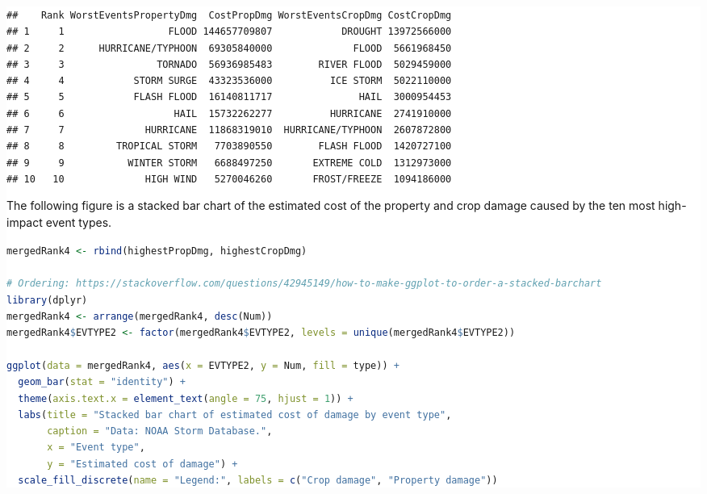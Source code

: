     ##    Rank WorstEventsPropertyDmg  CostPropDmg WorstEventsCropDmg CostCropDmg
    ## 1     1                  FLOOD 144657709807            DROUGHT 13972566000
    ## 2     2      HURRICANE/TYPHOON  69305840000              FLOOD  5661968450
    ## 3     3                TORNADO  56936985483        RIVER FLOOD  5029459000
    ## 4     4            STORM SURGE  43323536000          ICE STORM  5022110000
    ## 5     5            FLASH FLOOD  16140811717               HAIL  3000954453
    ## 6     6                   HAIL  15732262277          HURRICANE  2741910000
    ## 7     7              HURRICANE  11868319010  HURRICANE/TYPHOON  2607872800
    ## 8     8         TROPICAL STORM   7703890550        FLASH FLOOD  1420727100
    ## 9     9           WINTER STORM   6688497250       EXTREME COLD  1312973000
    ## 10   10              HIGH WIND   5270046260       FROST/FREEZE  1094186000

The following figure is a stacked bar chart of the estimated cost of the
property and crop damage caused by the ten most high-impact event types.

``` r
mergedRank4 <- rbind(highestPropDmg, highestCropDmg)

# Ordering: https://stackoverflow.com/questions/42945149/how-to-make-ggplot-to-order-a-stacked-barchart
library(dplyr)
mergedRank4 <- arrange(mergedRank4, desc(Num)) 
mergedRank4$EVTYPE2 <- factor(mergedRank4$EVTYPE2, levels = unique(mergedRank4$EVTYPE2))

ggplot(data = mergedRank4, aes(x = EVTYPE2, y = Num, fill = type)) +
  geom_bar(stat = "identity") + 
  theme(axis.text.x = element_text(angle = 75, hjust = 1)) + 
  labs(title = "Stacked bar chart of estimated cost of damage by event type",
       caption = "Data: NOAA Storm Database.",
       x = "Event type",
       y = "Estimated cost of damage") +
  scale_fill_discrete(name = "Legend:", labels = c("Crop damage", "Property damage"))
```
